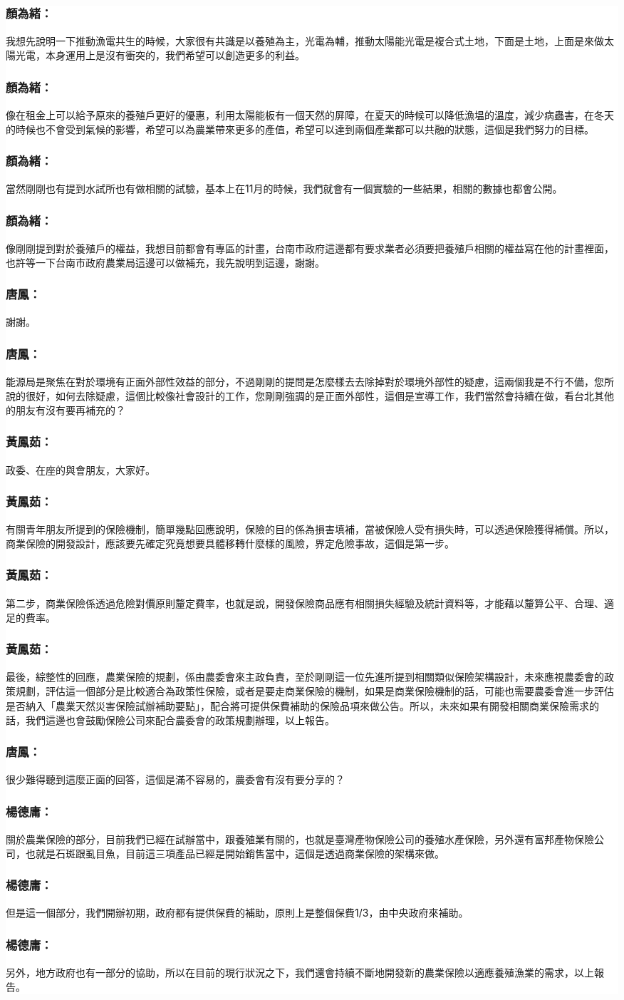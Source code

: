 ### 顏為緒：
我想先說明一下推動漁電共生的時候，大家很有共識是以養殖為主，光電為輔，推動太陽能光電是複合式土地，下面是土地，上面是來做太陽光電，本身運用上是沒有衝突的，我們希望可以創造更多的利益。

### 顏為緒：
像在租金上可以給予原來的養殖戶更好的優惠，利用太陽能板有一個天然的屏障，在夏天的時候可以降低漁塭的溫度，減少病蟲害，在冬天的時候也不會受到氣候的影響，希望可以為農業帶來更多的產值，希望可以達到兩個產業都可以共融的狀態，這個是我們努力的目標。

### 顏為緒：
當然剛剛也有提到水試所也有做相關的試驗，基本上在11月的時候，我們就會有一個實驗的一些結果，相關的數據也都會公開。

### 顏為緒：
像剛剛提到對於養殖戶的權益，我想目前都會有專區的計畫，台南市政府這邊都有要求業者必須要把養殖戶相關的權益寫在他的計畫裡面，也許等一下台南市政府農業局這邊可以做補充，我先說明到這邊，謝謝。

### 唐鳳：
謝謝。

### 唐鳳：
能源局是聚焦在對於環境有正面外部性效益的部分，不過剛剛的提問是怎麼樣去去除掉對於環境外部性的疑慮，這兩個我是不行不備，您所說的很好，如何去除疑慮，這個比較像社會設計的工作，您剛剛強調的是正面外部性，這個是宣導工作，我們當然會持續在做，看台北其他的朋友有沒有要再補充的？

### 黃鳳茹：
政委、在座的與會朋友，大家好。

### 黃鳳茹：
有關青年朋友所提到的保險機制，簡單幾點回應說明，保險的目的係為損害填補，當被保險人受有損失時，可以透過保險獲得補償。所以，商業保險的開發設計，應該要先確定究竟想要具體移轉什麼樣的風險，界定危險事故，這個是第一步。

### 黃鳳茹：
第二步，商業保險係透過危險對價原則釐定費率，也就是說，開發保險商品應有相關損失經驗及統計資料等，才能藉以釐算公平、合理、適足的費率。

### 黃鳳茹：
最後，綜整性的回應，農業保險的規劃，係由農委會來主政負責，至於剛剛這一位先進所提到相關類似保險架構設計，未來應視農委會的政策規劃，評估這一個部分是比較適合為政策性保險，或者是要走商業保險的機制，如果是商業保險機制的話，可能也需要農委會進一步評估是否納入「農業天然災害保險試辦補助要點」，配合將可提供保費補助的保險品項來做公告。所以，未來如果有開發相關商業保險需求的話，我們這邊也會鼓勵保險公司來配合農委會的政策規劃辦理，以上報告。

### 唐鳳：
很少難得聽到這麼正面的回答，這個是滿不容易的，農委會有沒有要分享的？

### 楊德庸：
關於農業保險的部分，目前我們已經在試辦當中，跟養殖業有關的，也就是臺灣產物保險公司的養殖水產保險，另外還有富邦產物保險公司，也就是石斑跟虱目魚，目前這三項產品已經是開始銷售當中，這個是透過商業保險的架構來做。

### 楊德庸：
但是這一個部分，我們開辦初期，政府都有提供保費的補助，原則上是整個保費1/3，由中央政府來補助。

### 楊德庸：
另外，地方政府也有一部分的協助，所以在目前的現行狀況之下，我們還會持續不斷地開發新的農業保險以適應養殖漁業的需求，以上報告。
